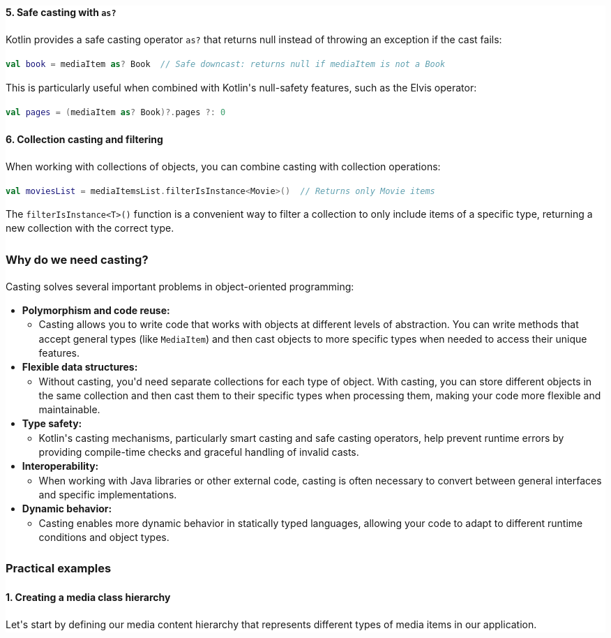 #### 5. Safe casting with `as?`

Kotlin provides a safe casting operator `as?` that returns null instead of throwing an exception if the cast fails:

```kotlin
val book = mediaItem as? Book  // Safe downcast: returns null if mediaItem is not a Book
```

This is particularly useful when combined with Kotlin's null-safety features, such as the Elvis operator:

```kotlin
val pages = (mediaItem as? Book)?.pages ?: 0
```

#### 6. Collection casting and filtering

When working with collections of objects, you can combine casting with collection operations:

```kotlin
val moviesList = mediaItemsList.filterIsInstance<Movie>()  // Returns only Movie items
```

The `filterIsInstance<T>()` function is a convenient way to filter a collection to only include items of a specific type, returning a new collection with the correct type.

### Why do we need casting?

Casting solves several important problems in object-oriented programming:

- **Polymorphism and code reuse:**
    - Casting allows you to write code that works with objects at different levels of abstraction. You can write methods that accept general types (like `MediaItem`) and then cast objects to more specific types when needed to access their unique features.
- **Flexible data structures:**
    - Without casting, you'd need separate collections for each type of object. With casting, you can store different objects in the same collection and then cast them to their specific types when processing them, making your code more flexible and maintainable.
- **Type safety:**
    - Kotlin's casting mechanisms, particularly smart casting and safe casting operators, help prevent runtime errors by providing compile-time checks and graceful handling of invalid casts.
- **Interoperability:**
    - When working with Java libraries or other external code, casting is often necessary to convert between general interfaces and specific implementations.
- **Dynamic behavior:**
    - Casting enables more dynamic behavior in statically typed languages, allowing your code to adapt to different runtime conditions and object types.

### Practical examples

#### 1. Creating a media class hierarchy

Let's start by defining our media content hierarchy that represents different types of media items in our application.
